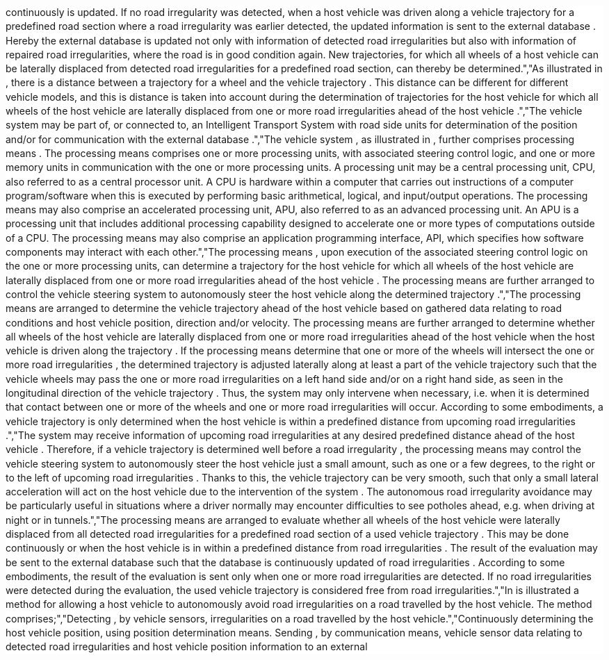 continuously is updated. If no road irregularity  was detected, when a host vehicle was driven along a vehicle trajectory  for a predefined road section where a road irregularity  was earlier detected, the updated information is sent to the external database . Hereby the external database  is updated not only with information of detected road irregularities  but also with information of repaired road irregularities, where the road  is in good condition again. New trajectories, for which all wheels  of a host vehicle  can be laterally displaced from detected road irregularities  for a predefined road section, can thereby be determined.","As illustrated in , there is a distance between a trajectory  for a wheel  and the vehicle trajectory . This distance can be different for different vehicle models, and this is distance is taken into account during the determination of trajectories for the host vehicle for which all wheels  of the host vehicle  are laterally displaced from one or more road irregularities  ahead of the host vehicle .","The vehicle system  may be part of, or connected to, an Intelligent Transport System with road side units for determination of the position and\/or for communication with the external database .","The vehicle system , as illustrated in , further comprises processing means . The processing means  comprises one or more processing units, with associated steering control logic, and one or more memory units  in communication with the one or more processing units. A processing unit may be a central processing unit, CPU, also referred to as a central processor unit. A CPU is hardware within a computer that carries out instructions of a computer program\/software when this is executed by performing basic arithmetical, logical, and input\/output operations. The processing means  may also comprise an accelerated processing unit, APU, also referred to as an advanced processing unit. An APU is a processing unit that includes additional processing capability designed to accelerate one or more types of computations outside of a CPU. The processing means  may also comprise an application programming interface, API, which specifies how software components may interact with each other.","The processing means , upon execution of the associated steering control logic on the one or more processing units, can determine a trajectory  for the host vehicle  for which all wheels  of the host vehicle  are laterally displaced from one or more road irregularities  ahead of the host vehicle . The processing means  are further arranged to control the vehicle steering system  to autonomously steer the host vehicle  along the determined trajectory .","The processing means  are arranged to determine the vehicle trajectory  ahead of the host vehicle  based on gathered data relating to road conditions and host vehicle position, direction and\/or velocity. The processing means  are further arranged to determine whether all wheels  of the host vehicle  are laterally displaced from one or more road irregularities  ahead of the host vehicle  when the host vehicle  is driven along the trajectory . If the processing means  determine that one or more of the wheels  will intersect the one or more road irregularities , the determined trajectory  is adjusted laterally along at least a part of the vehicle trajectory  such that the vehicle wheels  may pass the one or more road irregularities  on a left hand side and\/or on a right hand side, as seen in the longitudinal direction of the vehicle trajectory . Thus, the system  may only intervene when necessary, i.e. when it is determined that contact between one or more of the wheels  and one or more road irregularities  will occur. According to some embodiments, a vehicle trajectory  is only determined when the host vehicle  is within a predefined distance from upcoming road irregularities .","The system  may receive information of upcoming road irregularities  at any desired predefined distance ahead of the host vehicle . Therefore, if a vehicle trajectory  is determined well before a road irregularity , the processing means  may control the vehicle steering system  to autonomously steer the host vehicle  just a small amount, such as one or a few degrees, to the right or to the left of upcoming road irregularities . Thanks to this, the vehicle trajectory  can be very smooth, such that only a small lateral acceleration will act on the host vehicle  due to the intervention of the system . The autonomous road irregularity avoidance may be particularly useful in situations where a driver normally may encounter difficulties to see potholes ahead, e.g. when driving at night or in tunnels.","The processing means  are arranged to evaluate whether all wheels  of the host vehicle  were laterally displaced from all detected road irregularities  for a predefined road section of a used vehicle trajectory . This may be done continuously or when the host vehicle  is in within a predefined distance from road irregularities . The result of the evaluation may be sent to the external database  such that the database is continuously updated of road irregularities . According to some embodiments, the result of the evaluation is sent only when one or more road irregularities  are detected. If no road irregularities  were detected during the evaluation, the used vehicle trajectory  is considered free from road irregularities.","In  is illustrated a method  for allowing a host vehicle to autonomously avoid road irregularities on a road travelled by the host vehicle. The method  comprises;","Detecting , by vehicle sensors, irregularities on a road travelled by the host vehicle.","Continuously determining  the host vehicle position, using position determination means. Sending , by communication means, vehicle sensor data relating to detected road irregularities and host vehicle position information to an external